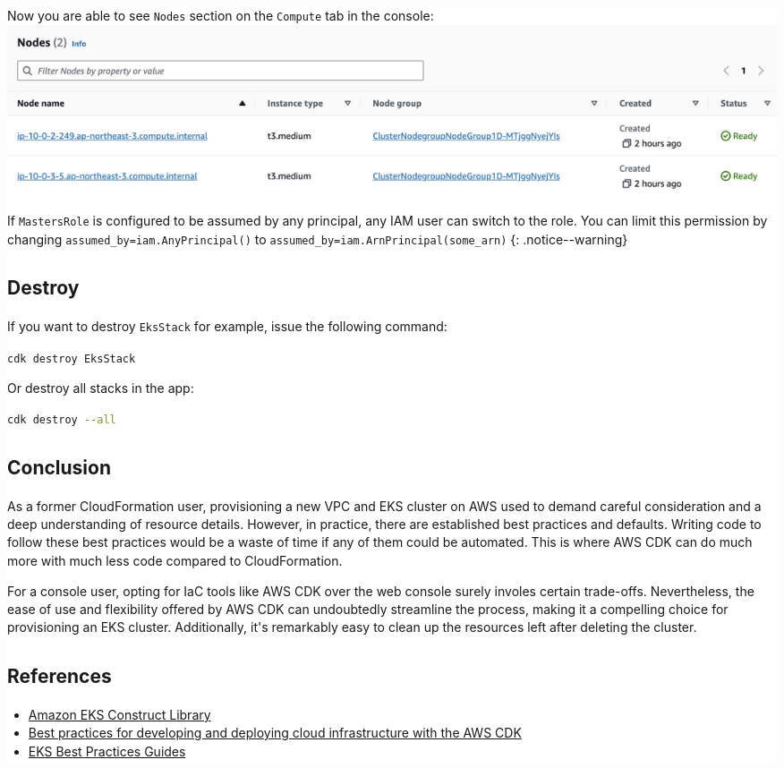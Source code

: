 Now you are able to see `Nodes` section on the `Compute` tab in the console:
![Nodes section on the Compute tab in the console](/assets/images/23/cluster_nodes.png)

If `MastersRole` is configured to be assumed by any principal, any IAM user can switch to the role.
You can limit this permission by changing `assumed_by=iam.AnyPrincipal()` to `assumed_by=iam.ArnPrincipal(some_arn)`
{: .notice--warning}

## Destroy
If you want to destroy `EksStack` for example, issue the following command:
```sh
cdk destroy EksStack
```

Or destroy all stacks in the app:
```sh
cdk destroy --all
```

## Conclusion
As a former CloudFormation user, provisioning a new VPC and EKS cluster on AWS used to demand careful consideration and a deep understanding of resource details.
However, in practice, there are established best practices and defaults.
Writing code to follow these best practices would be a waste of time if any of them could be automated.
This is where AWS CDK can do much more with much less code compared to CloudFormation.

For a console user, opting for IaC tools like AWS CDK over the web console surely involes certain trade-offs.
Nevertheless, the ease of use and flexibility offered by AWS CDK can undoubtedly streamline the process, making it a compelling choice for provisioning an EKS cluster.
Additionally, it's remarkably easy to clean up the resources left after deleting the cluster.

## References
- [Amazon EKS Construct Library](https://docs.aws.amazon.com/cdk/api/v2/python/aws_cdk.aws_eks/README.html)
- [Best practices for developing and deploying cloud infrastructure with the AWS CDK](https://docs.aws.amazon.com/cdk/v2/guide/best-practices.html)
- [EKS Best Practices Guides](https://aws.github.io/aws-eks-best-practices/)

